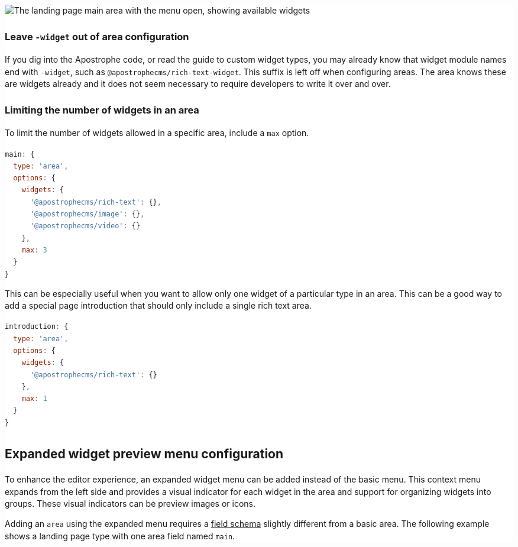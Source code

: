 
![The landing page main area with the menu open, showing available widgets](/images/area-in-context.jpg)

### Leave `-widget` out of area configuration

If you dig into the Apostrophe code, or read the guide to custom widget types, you may already know that widget module names end with `-widget`, such as `@apostrophecms/rich-text-widget`. This suffix is left off when configuring areas. The area knows these are widgets already and it does not seem necessary to require developers to write it over and over.

### Limiting the number of widgets in an area

To limit the number of widgets allowed in a specific area, include a `max` option.

```javascript
main: {
  type: 'area',
  options: {
    widgets: {
      '@apostrophecms/rich-text': {},
      '@apostrophecms/image': {},
      '@apostrophecms/video': {}
    },
    max: 3
  }
}
```

This can be especially useful when you want to allow only one widget of a particular type in an area. This can be a good way to add a special page introduction that should only include a single rich text area.

```javascript
introduction: {
  type: 'area',
  options: {
    widgets: {
      '@apostrophecms/rich-text': {}
    },
    max: 1
  }
}
```

## Expanded widget preview menu configuration
 To enhance the editor experience, an expanded widget menu can be added instead of the basic menu. This context menu expands from the left side and provides a visual indicator for each widget in the area and support for organizing widgets into groups. These visual indicators can be preview images or icons.

 Adding an `area` using the expanded menu requires a [field schema](/guide/content-schema.md) slightly different from a basic area. The following example shows a landing page type with one area field named `main`.
